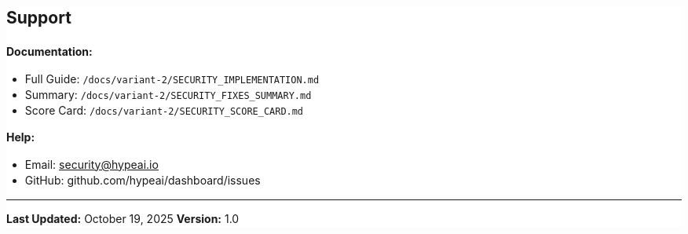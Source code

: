 
## Support

**Documentation:**
- Full Guide: `/docs/variant-2/SECURITY_IMPLEMENTATION.md`
- Summary: `/docs/variant-2/SECURITY_FIXES_SUMMARY.md`
- Score Card: `/docs/variant-2/SECURITY_SCORE_CARD.md`

**Help:**
- Email: security@hypeai.io
- GitHub: github.com/hypeai/dashboard/issues

---

**Last Updated:** October 19, 2025
**Version:** 1.0

